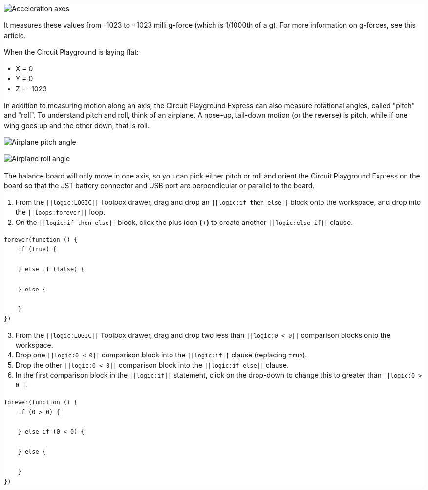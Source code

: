 ![Acceleration axes](/static/courses/maker/projects/balance-board/accel-axes.jpg)

It measures these values from -1023 to +1023 milli g-force (which is 1/1000th of a g). For more information on g-forces, see this [article](https://en.wikipedia.org/wiki/G-force).

When the Circuit Playground is laying flat:

* X = 0
* Y = 0
* Z = -1023

In addition to measuring motion along an axis, the Circuit Playground Express can also measure rotational angles, called "pitch" and "roll". To understand pitch and roll, think of an airplane. A nose-up, tail-down motion (or the reverse) is pitch, while if one wing goes up and the other down, that is roll.

![Airplane pitch angle](/static/courses/maker/projects/balance-board/airplane-pitch.jpg)

![Airplane roll angle](/static/courses/maker/projects/balance-board/airplane-roll.jpg)

The balance board will only move in one axis, so you can pick either pitch or roll and orient the Circuit Playground Express on the board so that the JST battery connector and USB port are perpendicular or parallel to the board.

1. From the ``||logic:LOGIC||`` Toolbox drawer, drag and drop an ``||logic:if then else||`` block onto the workspace, and drop into the ``||loops:forever||`` loop.
2. On the ``||logic:if then else||`` block, click the plus icon **(+)** to create another ``||logic:else if||`` clause.

```block
forever(function () {
    if (true) {
    	
    } else if (false) {
    	
    } else {
    	
    }
})
```

3. From the ``||logic:LOGIC||`` Toolbox drawer, drag and drop two less than ``||logic:0 < 0||`` comparison blocks onto the workspace.
4. Drop one ``||logic:0 < 0||`` comparison block into the ``||logic:if||`` clause (replacing `true`).
5. Drop the other ``||logic:0 < 0||`` comparison block into the ``||logic:if else||`` clause.
6. In the first comparison block in the ``||logic:if||`` statement, click on the drop-down to change this to greater than ``||logic:0 > 0||``.

```block
forever(function () {
    if (0 > 0) {
    	
    } else if (0 < 0) {
    	
    } else {
    	
    }
})
```
